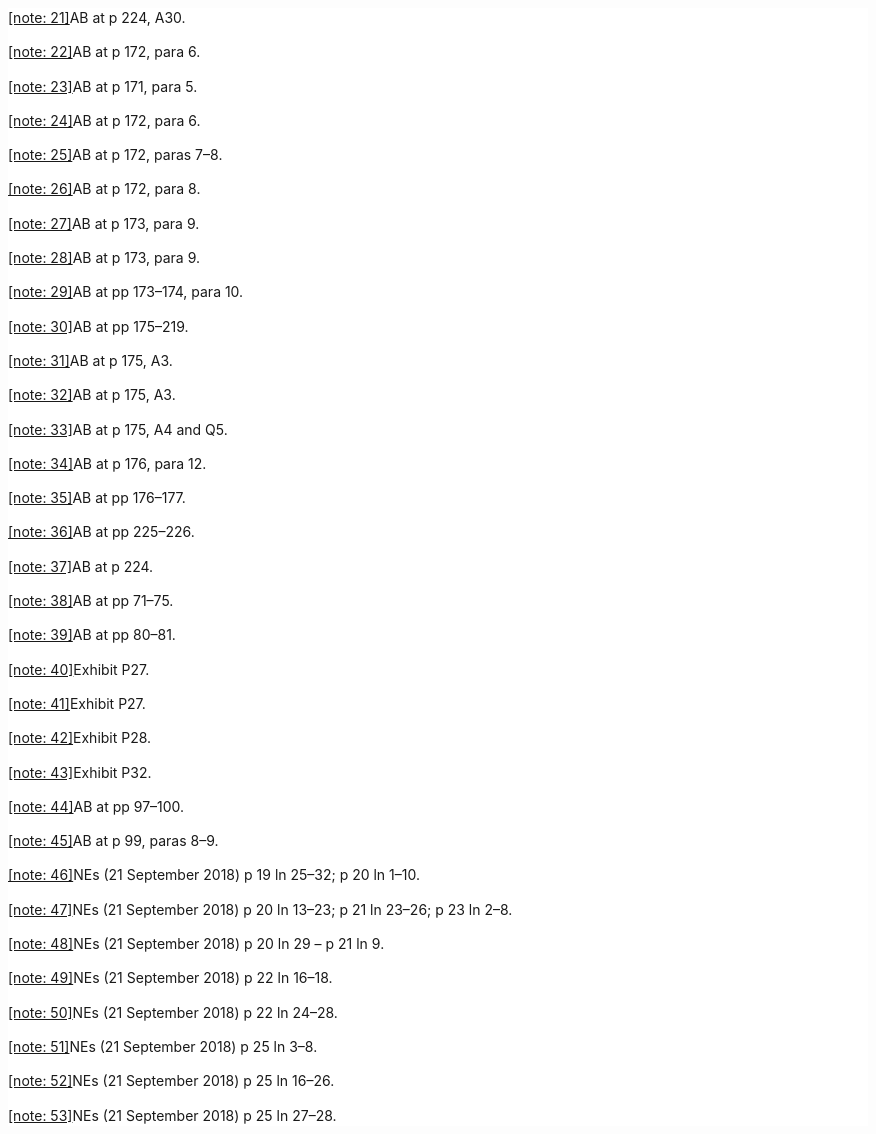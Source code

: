 [\[note: 21\]](#Ftn_21_1)AB at p 224, A30.

[\[note: 22\]](#Ftn_22_1)AB at p 172, para 6.

[\[note: 23\]](#Ftn_23_1)AB at p 171, para 5.

[\[note: 24\]](#Ftn_24_1)AB at p 172, para 6.

[\[note: 25\]](#Ftn_25_1)AB at p 172, paras 7–8.

[\[note: 26\]](#Ftn_26_1)AB at p 172, para 8.

[\[note: 27\]](#Ftn_27_1)AB at p 173, para 9.

[\[note: 28\]](#Ftn_28_1)AB at p 173, para 9.

[\[note: 29\]](#Ftn_29_1)AB at pp 173–174, para 10.

[\[note: 30\]](#Ftn_30_1)AB at pp 175–219.

[\[note: 31\]](#Ftn_31_1)AB at p 175, A3.

[\[note: 32\]](#Ftn_32_1)AB at p 175, A3.

[\[note: 33\]](#Ftn_33_1)AB at p 175, A4 and Q5.

[\[note: 34\]](#Ftn_34_1)AB at p 176, para 12.

[\[note: 35\]](#Ftn_35_1)AB at pp 176–177.

[\[note: 36\]](#Ftn_36_1)AB at pp 225–226.

[\[note: 37\]](#Ftn_37_1)AB at p 224.

[\[note: 38\]](#Ftn_38_1)AB at pp 71–75.

[\[note: 39\]](#Ftn_39_1)AB at pp 80–81.

[\[note: 40\]](#Ftn_40_1)Exhibit P27.

[\[note: 41\]](#Ftn_41_1)Exhibit P27.

[\[note: 42\]](#Ftn_42_1)Exhibit P28.

[\[note: 43\]](#Ftn_43_1)Exhibit P32.

[\[note: 44\]](#Ftn_44_1)AB at pp 97–100.

[\[note: 45\]](#Ftn_45_1)AB at p 99, paras 8–9.

[\[note: 46\]](#Ftn_46_1)NEs (21 September 2018) p 19 ln 25–32; p 20 ln 1–10.

[\[note: 47\]](#Ftn_47_1)NEs (21 September 2018) p 20 ln 13–23; p 21 ln 23–26; p 23 ln 2–8.

[\[note: 48\]](#Ftn_48_1)NEs (21 September 2018) p 20 ln 29 – p 21 ln 9.

[\[note: 49\]](#Ftn_49_1)NEs (21 September 2018) p 22 ln 16–18.

[\[note: 50\]](#Ftn_50_1)NEs (21 September 2018) p 22 ln 24–28.

[\[note: 51\]](#Ftn_51_1)NEs (21 September 2018) p 25 ln 3–8.

[\[note: 52\]](#Ftn_52_1)NEs (21 September 2018) p 25 ln 16–26.

[\[note: 53\]](#Ftn_53_1)NEs (21 September 2018) p 25 ln 27–28.
